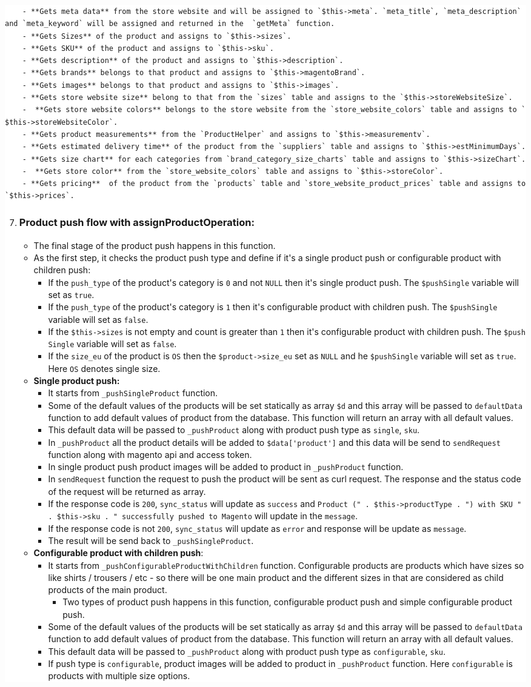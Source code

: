         - **Gets meta data** from the store website and will be assigned to `$this->meta`. `meta_title`, `meta_description` and `meta_keyword` will be assigned and returned in the  `getMeta` function.
        - **Gets Sizes** of the product and assigns to `$this->sizes`.
        - **Gets SKU** of the product and assigns to `$this->sku`.
        - **Gets description** of the product and assigns to `$this->description`.
        - **Gets brands** belongs to that product and assigns to `$this->magentoBrand`.
        - **Gets images** belongs to that product and assigns to `$this->images`.
        - **Gets store website size** belong to that from the `sizes` table and assigns to the `$this->storeWebsiteSize`.
        -  **Gets store website colors** belongs to the store website from the `store_website_colors` table and assigns to `$this->storeWebsiteColor`.
        - **Gets product measurements** from the `ProductHelper` and assigns to `$this->measurementv`.
        - **Gets estimated delivery time** of the product from the `suppliers` table and assigns to `$this->estMinimumDays`.
        - **Gets size chart** for each categories from `brand_category_size_charts` table and assigns to `$this->sizeChart`.
        -  **Gets store color** from the `store_website_colors` table and assigns to `$this->storeColor`.
        - **Gets pricing**  of the product from the `products` table and `store_website_product_prices` table and assigns to `$this->prices`.

7. ### Product push flow with assignProductOperation:
    - The final stage of the product push happens in this function.
    - As the first step, it checks the product push type and define if it's a single product push or configurable product with children push:
        - If the `push_type` of the product's category is `0` and not `NULL` then it's single product push. The `$pushSingle` variable will set as `true`.
        - If the `push_type` of the product's category is `1` then it's configurable product with children push. The `$pushSingle` variable will set as `false`.
        - If the `$this->sizes` is not empty and count is greater than `1` then it's configurable product with children push. The `$pushSingle` variable will set as `false`.
        - If the `size_eu` of the product is `OS` then the `$product->size_eu` set as `NULL` and he `$pushSingle` variable will set as `true`. Here `OS` denotes single size.
    - **Single product push:**
        - It starts from `_pushSingleProduct` function.
        - Some of the default values of the products will be set statically as array `$d` and this array will be passed to `defaultData` function to add default values of product from the database. This function will return an array with all default values.
        - This default data will be passed to `_pushProduct` along with product push type as `single`, `sku`.
        - In `_pushProduct` all the product details will be added to `$data['product']` and this data will be send to `sendRequest` function along with magento api and access token.
        - In single product push product images will be added to product in `_pushProduct` function.
        - In `sendRequest` function the request to push the product will be sent as curl request. The response and the status code of the request will be returned as array.
        - If the response code is `200`, `sync_status` will update as `success` and `Product (" . $this->productType . ") with SKU " . $this->sku . " successfully pushed to Magento` will update in the `message`.
        - If the response code is not `200`, `sync_status` will update as `error` and response will be update as `message`.
        - The result will be send back to `_pushSingleProduct`.
    - **Configurable product with children push**:
        - It starts from `_pushConfigurableProductWithChildren` function. Configurable products are products which have sizes so like shirts / trousers / etc -  so there will be one main product and the different  sizes in that are considered as child products of the main product.
          - Two types of product push happens in this function, configurable product push and simple configurable product push.
        - Some of the default values of the products will be set statically as array `$d` and this array will be passed to `defaultData` function to add default values of product from the database. This function will return an array with all default values.
        - This default data will be passed to `_pushProduct` along with product push type as `configurable`, `sku`.
        - If push type is `configurable`, product images will be added to product in `_pushProduct` function. Here `configurable` is products with multiple size options. 